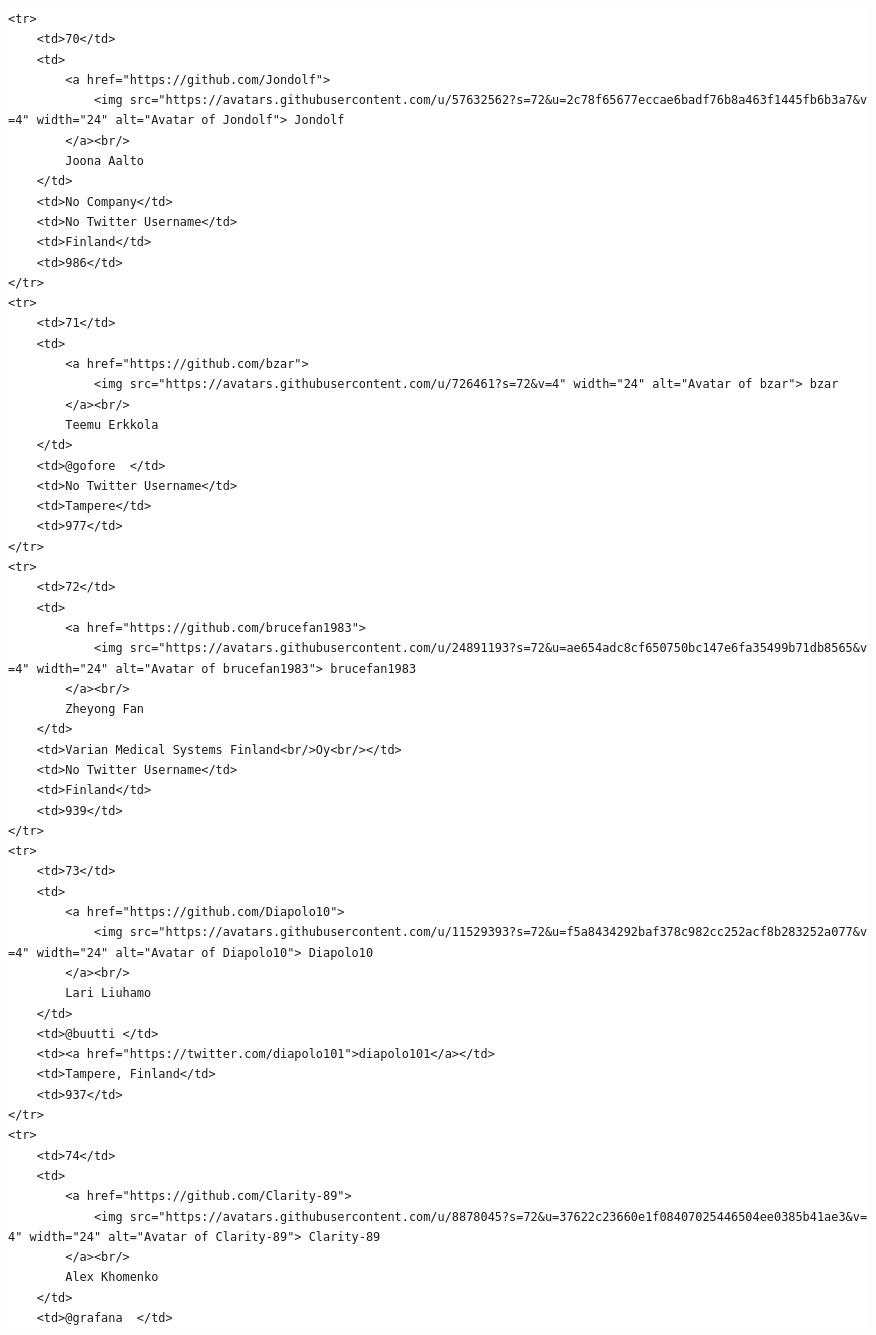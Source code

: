 	<tr>
		<td>70</td>
		<td>
			<a href="https://github.com/Jondolf">
				<img src="https://avatars.githubusercontent.com/u/57632562?s=72&u=2c78f65677eccae6badf76b8a463f1445fb6b3a7&v=4" width="24" alt="Avatar of Jondolf"> Jondolf
			</a><br/>
			Joona Aalto
		</td>
		<td>No Company</td>
		<td>No Twitter Username</td>
		<td>Finland</td>
		<td>986</td>
	</tr>
	<tr>
		<td>71</td>
		<td>
			<a href="https://github.com/bzar">
				<img src="https://avatars.githubusercontent.com/u/726461?s=72&v=4" width="24" alt="Avatar of bzar"> bzar
			</a><br/>
			Teemu Erkkola
		</td>
		<td>@gofore  </td>
		<td>No Twitter Username</td>
		<td>Tampere</td>
		<td>977</td>
	</tr>
	<tr>
		<td>72</td>
		<td>
			<a href="https://github.com/brucefan1983">
				<img src="https://avatars.githubusercontent.com/u/24891193?s=72&u=ae654adc8cf650750bc147e6fa35499b71db8565&v=4" width="24" alt="Avatar of brucefan1983"> brucefan1983
			</a><br/>
			Zheyong Fan
		</td>
		<td>Varian Medical Systems Finland<br/>Oy<br/></td>
		<td>No Twitter Username</td>
		<td>Finland</td>
		<td>939</td>
	</tr>
	<tr>
		<td>73</td>
		<td>
			<a href="https://github.com/Diapolo10">
				<img src="https://avatars.githubusercontent.com/u/11529393?s=72&u=f5a8434292baf378c982cc252acf8b283252a077&v=4" width="24" alt="Avatar of Diapolo10"> Diapolo10
			</a><br/>
			Lari Liuhamo
		</td>
		<td>@buutti </td>
		<td><a href="https://twitter.com/diapolo101">diapolo101</a></td>
		<td>Tampere, Finland</td>
		<td>937</td>
	</tr>
	<tr>
		<td>74</td>
		<td>
			<a href="https://github.com/Clarity-89">
				<img src="https://avatars.githubusercontent.com/u/8878045?s=72&u=37622c23660e1f08407025446504ee0385b41ae3&v=4" width="24" alt="Avatar of Clarity-89"> Clarity-89
			</a><br/>
			Alex Khomenko
		</td>
		<td>@grafana  </td>